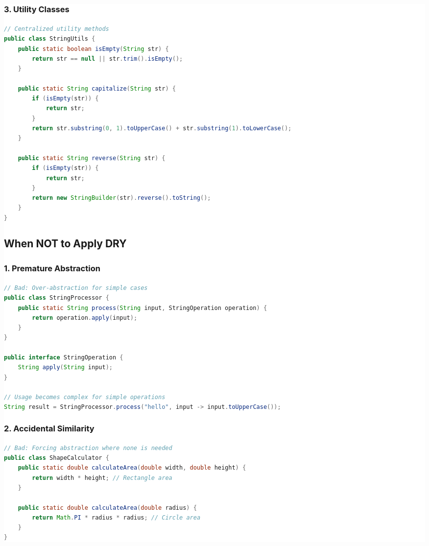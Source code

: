 ### 3. Utility Classes

```java
// Centralized utility methods
public class StringUtils {
    public static boolean isEmpty(String str) {
        return str == null || str.trim().isEmpty();
    }

    public static String capitalize(String str) {
        if (isEmpty(str)) {
            return str;
        }
        return str.substring(0, 1).toUpperCase() + str.substring(1).toLowerCase();
    }

    public static String reverse(String str) {
        if (isEmpty(str)) {
            return str;
        }
        return new StringBuilder(str).reverse().toString();
    }
}
```

## When NOT to Apply DRY

### 1. Premature Abstraction

```java
// Bad: Over-abstraction for simple cases
public class StringProcessor {
    public static String process(String input, StringOperation operation) {
        return operation.apply(input);
    }
}

public interface StringOperation {
    String apply(String input);
}

// Usage becomes complex for simple operations
String result = StringProcessor.process("hello", input -> input.toUpperCase());
```

### 2. Accidental Similarity

```java
// Bad: Forcing abstraction where none is needed
public class ShapeCalculator {
    public static double calculateArea(double width, double height) {
        return width * height; // Rectangle area
    }

    public static double calculateArea(double radius) {
        return Math.PI * radius * radius; // Circle area
    }
}
```
